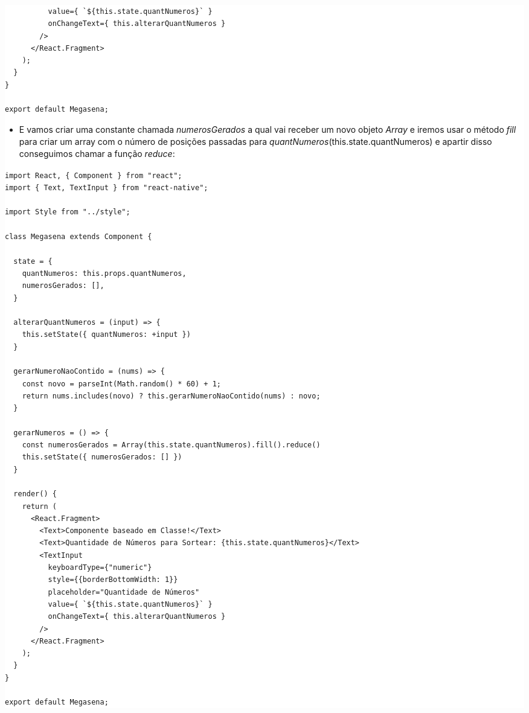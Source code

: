 ``` JSX
          value={ `${this.state.quantNumeros}` }
          onChangeText={ this.alterarQuantNumeros } 
        />
      </React.Fragment>
    );
  }
}

export default Megasena;
```

- E vamos criar uma constante chamada _numerosGerados_ a qual vai receber um novo objeto _Array_ e iremos usar o método _fill_ para criar um array com o número de posições passadas para _quantNumeros_(this.state.quantNumeros) e apartir disso conseguimos chamar a função _reduce_:

``` JSX
import React, { Component } from "react";
import { Text, TextInput } from "react-native";

import Style from "../style";

class Megasena extends Component {

  state = {
    quantNumeros: this.props.quantNumeros,
    numerosGerados: [],
  }

  alterarQuantNumeros = (input) => { 
    this.setState({ quantNumeros: +input })
  }

  gerarNumeroNaoContido = (nums) => {
    const novo = parseInt(Math.random() * 60) + 1;
    return nums.includes(novo) ? this.gerarNumeroNaoContido(nums) : novo;
  }

  gerarNumeros = () => {
    const numerosGerados = Array(this.state.quantNumeros).fill().reduce()
    this.setState({ numerosGerados: [] })
  }

  render() {
    return (
      <React.Fragment>
        <Text>Componente baseado em Classe!</Text>
        <Text>Quantidade de Números para Sortear: {this.state.quantNumeros}</Text>
        <TextInput 
          keyboardType={"numeric"}
          style={{borderBottomWidth: 1}}
          placeholder="Quantidade de Números"
          value={ `${this.state.quantNumeros}` }
          onChangeText={ this.alterarQuantNumeros } 
        />
      </React.Fragment>
    );
  }
}

export default Megasena;
```
